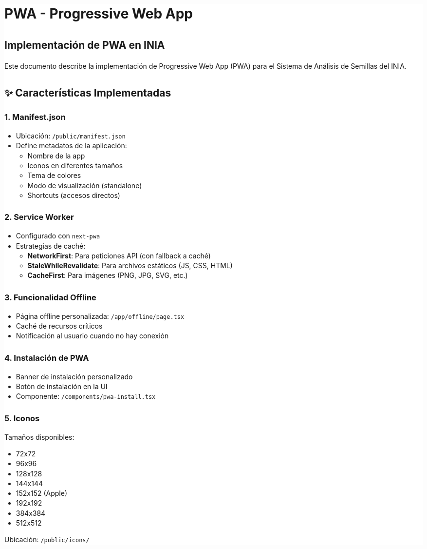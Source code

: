 # PWA - Progressive Web App

## Implementación de PWA en INIA

Este documento describe la implementación de Progressive Web App (PWA) para el Sistema de Análisis de Semillas del INIA.

## ✨ Características Implementadas

### 1. **Manifest.json**
- Ubicación: `/public/manifest.json`
- Define metadatos de la aplicación:
  - Nombre de la app
  - Iconos en diferentes tamaños
  - Tema de colores
  - Modo de visualización (standalone)
  - Shortcuts (accesos directos)

### 2. **Service Worker**
- Configurado con `next-pwa`
- Estrategias de caché:
  - **NetworkFirst**: Para peticiones API (con fallback a caché)
  - **StaleWhileRevalidate**: Para archivos estáticos (JS, CSS, HTML)
  - **CacheFirst**: Para imágenes (PNG, JPG, SVG, etc.)

### 3. **Funcionalidad Offline**
- Página offline personalizada: `/app/offline/page.tsx`
- Caché de recursos críticos
- Notificación al usuario cuando no hay conexión

### 4. **Instalación de PWA**
- Banner de instalación personalizado
- Botón de instalación en la UI
- Componente: `/components/pwa-install.tsx`

### 5. **Iconos**
Tamaños disponibles:
- 72x72
- 96x96
- 128x128
- 144x144
- 152x152 (Apple)
- 192x192
- 384x384
- 512x512

Ubicación: `/public/icons/`
